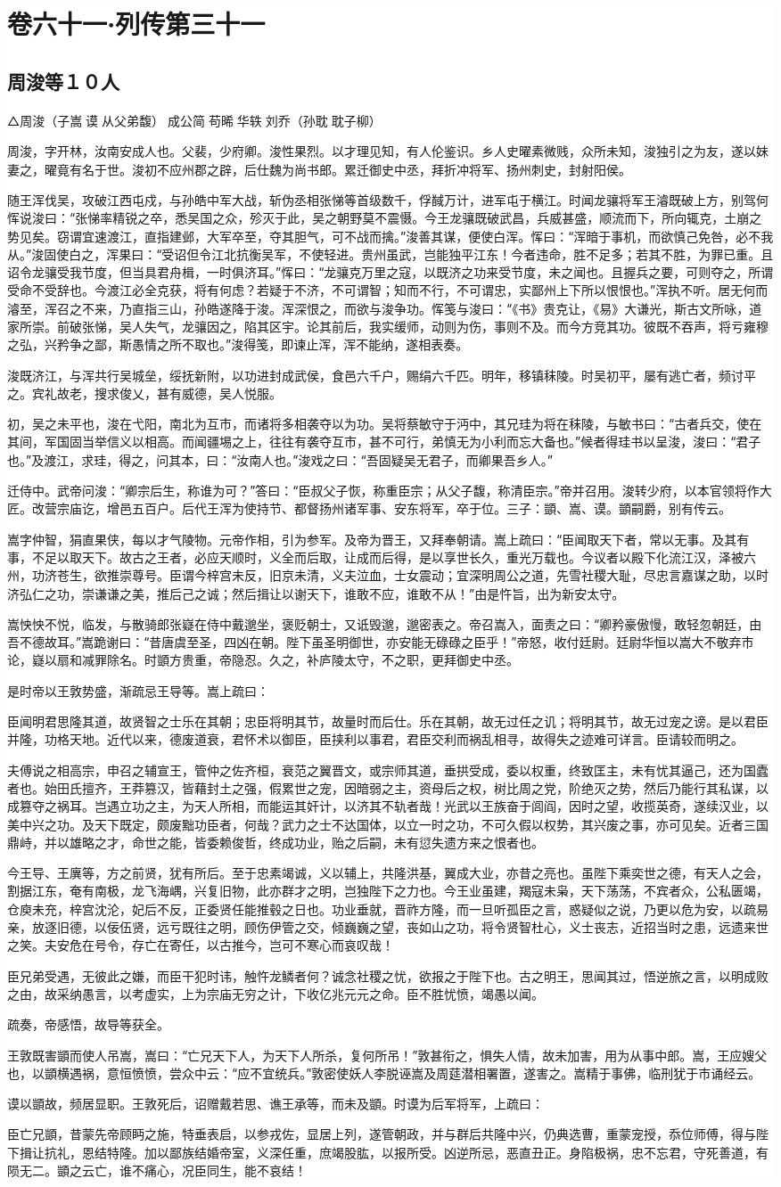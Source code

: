 # 卷六十一·列传第三十一

## 周浚等１０人

△周浚（子嵩 谟 从父弟馥） 成公简 苟晞 华轶 刘乔（孙耽 耽子柳）

周浚，字开林，汝南安成人也。父裴，少府卿。浚性果烈。以才理见知，有人伦鉴识。乡人史曜素微贱，众所未知，浚独引之为友，遂以妹妻之，曜竟有名于世。浚初不应州郡之辟，后仕魏为尚书郎。累迁御史中丞，拜折冲将军、扬州刺史，封射阳侯。

随王浑伐吴，攻破江西屯戍，与孙皓中军大战，斩伪丞相张悌等首级数千，俘馘万计，进军屯于横江。时闻龙骧将军王濬既破上方，别驾何恽说浚曰：“张悌率精锐之卒，悉吴国之众，殄灭于此，吴之朝野莫不震慑。今王龙骧既破武昌，兵威甚盛，顺流而下，所向辄克，土崩之势见矣。窃谓宜速渡江，直指建邺，大军卒至，夺其胆气，可不战而擒。”浚善其谋，便使白浑。恽曰：“浑暗于事机，而欲慎己免咎，必不我从。”浚固使白之，浑果曰：“受诏但令江北抗衡吴军，不使轻进。贵州虽武，岂能独平江东！今者违命，胜不足多；若其不胜，为罪已重。且诏令龙骧受我节度，但当具君舟楫，一时俱济耳。”恽曰：“龙骧克万里之寇，以既济之功来受节度，未之闻也。且握兵之要，可则夺之，所谓受命不受辞也。今渡江必全克获，将有何虑？若疑于不济，不可谓智；知而不行，不可谓忠，实鄙州上下所以恨恨也。”浑执不听。居无何而濬至，浑召之不来，乃直指三山，孙皓遂降于浚。浑深恨之，而欲与浚争功。恽笺与浚曰：“《书》贵克让，《易》大谦光，斯古文所咏，道家所崇。前破张悌，吴人失气，龙骧因之，陷其区宇。论其前后，我实缓师，动则为伤，事则不及。而今方竞其功。彼既不吞声，将亏雍穆之弘，兴矜争之鄙，斯愚情之所不取也。”浚得笺，即谏止浑，浑不能纳，遂相表奏。

浚既济江，与浑共行吴城垒，绥抚新附，以功进封成武侯，食邑六千户，赐绢六千匹。明年，移镇秣陵。时吴初平，屡有逃亡者，频讨平之。宾礼故老，搜求俊乂，甚有威德，吴人悦服。

初，吴之未平也，浚在弋阳，南北为互市，而诸将多相袭夺以为功。吴将蔡敏守于沔中，其兄珪为将在秣陵，与敏书曰：“古者兵交，使在其间，军国固当举信义以相高。而闻疆埸之上，往往有袭夺互市，甚不可行，弟慎无为小利而忘大备也。”候者得珪书以呈浚，浚曰：“君子也。”及渡江，求珪，得之，问其本，曰：“汝南人也。”浚戏之曰：“吾固疑吴无君子，而卿果吾乡人。”

迁侍中。武帝问浚：“卿宗后生，称谁为可？”答曰：“臣叔父子恢，称重臣宗；从父子馥，称清臣宗。”帝并召用。浚转少府，以本官领将作大匠。改营宗庙讫，增邑五百户。后代王浑为使持节、都督扬州诸军事、安东将军，卒于位。三子：顗、嵩、谟。顗嗣爵，别有传云。

嵩字仲智，狷直果侠，每以才气陵物。元帝作相，引为参军。及帝为晋王，又拜奉朝请。嵩上疏曰：“臣闻取天下者，常以无事。及其有事，不足以取天下。故古之王者，必应天顺时，义全而后取，让成而后得，是以享世长久，重光万载也。今议者以殿下化流江汉，泽被六州，功济苍生，欲推崇尊号。臣谓今梓宫未反，旧京未清，义夫泣血，士女震动；宜深明周公之道，先雪社稷大耻，尽忠言嘉谋之助，以时济弘仁之功，崇谦谦之美，推后己之诚；然后揖让以谢天下，谁敢不应，谁敢不从！”由是忤旨，出为新安太守。

嵩怏怏不悦，临发，与散骑郎张嶷在侍中戴邈坐，褒贬朝士，又诋毁邈，邈密表之。帝召嵩入，面责之曰：“卿矜豪傲慢，敢轻忽朝廷，由吾不德故耳。”嵩跪谢曰：“昔唐虞至圣，四凶在朝。陛下虽圣明御世，亦安能无碌碌之臣乎！”帝怒，收付廷尉。廷尉华恒以嵩大不敬弃市论，嶷以扇和减罪除名。时顗方贵重，帝隐忍。久之，补庐陵太守，不之职，更拜御史中丞。

是时帝以王敦势盛，渐疏忌王导等。嵩上疏曰：

臣闻明君思隆其道，故贤智之士乐在其朝；忠臣将明其节，故量时而后仕。乐在其朝，故无过任之讥；将明其节，故无过宠之谤。是以君臣并隆，功格天地。近代以来，德废道衰，君怀术以御臣，臣挟利以事君，君臣交利而祸乱相寻，故得失之迹难可详言。臣请较而明之。

夫傅说之相高宗，申召之辅宣王，管仲之佐齐桓，衰范之翼晋文，或宗师其道，垂拱受成，委以权重，终致匡主，未有忧其逼己，还为国蠹者也。始田氏擅齐，王莽篡汉，皆藉封土之强，假累世之宠，因暗弱之主，资母后之权，树比周之党，阶绝灭之势，然后乃能行其私谋，以成篡夺之祸耳。岂遇立功之主，为天人所相，而能运其奸计，以济其不轨者哉！光武以王族奋于闾阎，因时之望，收揽英奇，遂续汉业，以美中兴之功。及天下既定，颇废黜功臣者，何哉？武力之士不达国体，以立一时之功，不可久假以权势，其兴废之事，亦可见矣。近者三国鼎峙，并以雄略之才，命世之能，皆委赖俊哲，终成功业，贻之后嗣，未有愆失遗方来之恨者也。

今王导、王廙等，方之前贤，犹有所后。至于忠素竭诚，义以辅上，共隆洪基，翼成大业，亦昔之亮也。虽陛下乘奕世之德，有天人之会，割据江东，奄有南极，龙飞海嵎，兴复旧物，此亦群才之明，岂独陛下之力也。今王业虽建，羯寇未枭，天下荡荡，不宾者众，公私匮竭，仓庾未充，梓宫沈沦，妃后不反，正委贤任能推毂之日也。功业垂就，晋祚方隆，而一旦听孤臣之言，惑疑似之说，乃更以危为安，以疏易亲，放逐旧德，以佞伍贤，远亏既往之明，顾伤伊管之交，倾巍巍之望，丧如山之功，将令贤智杜心，义士丧志，近招当时之患，远遗来世之笑。夫安危在号令，存亡在寄任，以古推今，岂可不寒心而哀叹哉！

臣兄弟受遇，无彼此之嫌，而臣干犯时讳，触忤龙鳞者何？诚念社稷之忧，欲报之于陛下也。古之明王，思闻其过，悟逆旅之言，以明成败之由，故采纳愚言，以考虚实，上为宗庙无穷之计，下收亿兆元元之命。臣不胜忧愤，竭愚以闻。

疏奏，帝感悟，故导等获全。

王敦既害顗而使人吊嵩，嵩曰：“亡兄天下人，为天下人所杀，复何所吊！”敦甚衔之，惧失人情，故未加害，用为从事中郎。嵩，王应嫂父也，以顗横遇祸，意恒愤愤，尝众中云：“应不宜统兵。”敦密使妖人李脱诬嵩及周莚潜相署置，遂害之。嵩精于事佛，临刑犹于市诵经云。

谟以顗故，频居显职。王敦死后，诏赠戴若思、谯王承等，而未及顗。时谟为后军将军，上疏曰：

臣亡兄顗，昔蒙先帝顾眄之施，特垂表启，以参戎佐，显居上列，遂管朝政，并与群后共隆中兴，仍典选曹，重蒙宠授，忝位师傅，得与陛下揖让抗礼，恩结特隆。加以鄙族结婚帝室，义深任重，庶竭股肱，以报所受。凶逆所忌，恶直丑正。身陷极祸，忠不忘君，守死善道，有陨无二。顗之云亡，谁不痛心，况臣同生，能不哀结！
